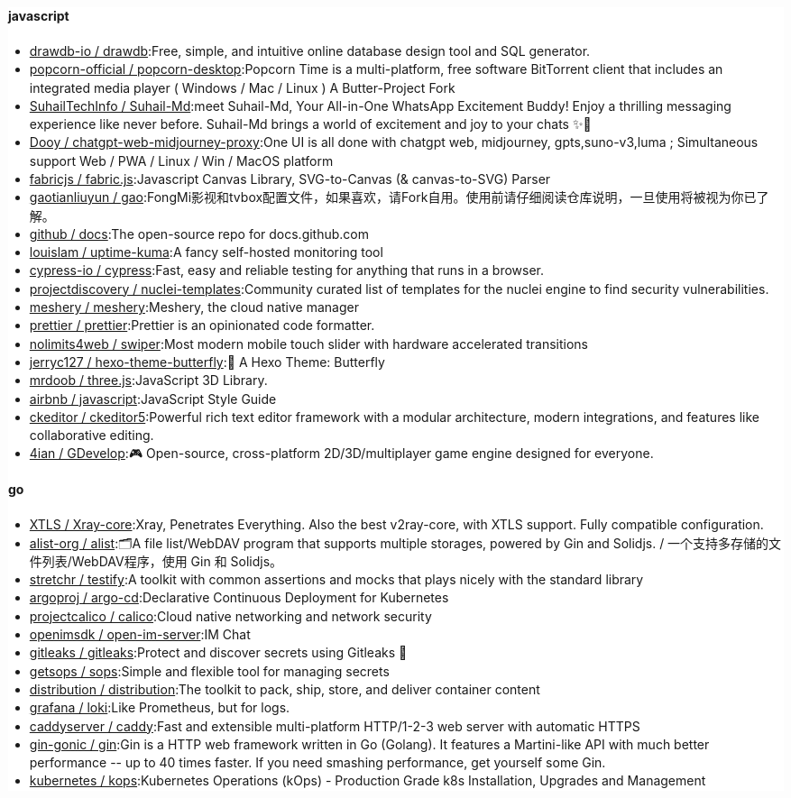#### javascript
* [drawdb-io / drawdb](https://github.com/drawdb-io/drawdb):Free, simple, and intuitive online database design tool and SQL generator.
* [popcorn-official / popcorn-desktop](https://github.com/popcorn-official/popcorn-desktop):Popcorn Time is a multi-platform, free software BitTorrent client that includes an integrated media player ( Windows / Mac / Linux ) A Butter-Project Fork
* [SuhailTechInfo / Suhail-Md](https://github.com/SuhailTechInfo/Suhail-Md):meet Suhail-Md, Your All-in-One WhatsApp Excitement Buddy! Enjoy a thrilling messaging experience like never before. Suhail-Md brings a world of excitement and joy to your chats ✨🤖
* [Dooy / chatgpt-web-midjourney-proxy](https://github.com/Dooy/chatgpt-web-midjourney-proxy):One UI is all done with chatgpt web, midjourney, gpts,suno-v3,luma ; Simultaneous support Web / PWA / Linux / Win / MacOS platform
* [fabricjs / fabric.js](https://github.com/fabricjs/fabric.js):Javascript Canvas Library, SVG-to-Canvas (& canvas-to-SVG) Parser
* [gaotianliuyun / gao](https://github.com/gaotianliuyun/gao):FongMi影视和tvbox配置文件，如果喜欢，请Fork自用。使用前请仔细阅读仓库说明，一旦使用将被视为你已了解。
* [github / docs](https://github.com/github/docs):The open-source repo for docs.github.com
* [louislam / uptime-kuma](https://github.com/louislam/uptime-kuma):A fancy self-hosted monitoring tool
* [cypress-io / cypress](https://github.com/cypress-io/cypress):Fast, easy and reliable testing for anything that runs in a browser.
* [projectdiscovery / nuclei-templates](https://github.com/projectdiscovery/nuclei-templates):Community curated list of templates for the nuclei engine to find security vulnerabilities.
* [meshery / meshery](https://github.com/meshery/meshery):Meshery, the cloud native manager
* [prettier / prettier](https://github.com/prettier/prettier):Prettier is an opinionated code formatter.
* [nolimits4web / swiper](https://github.com/nolimits4web/swiper):Most modern mobile touch slider with hardware accelerated transitions
* [jerryc127 / hexo-theme-butterfly](https://github.com/jerryc127/hexo-theme-butterfly):🦋 A Hexo Theme: Butterfly
* [mrdoob / three.js](https://github.com/mrdoob/three.js):JavaScript 3D Library.
* [airbnb / javascript](https://github.com/airbnb/javascript):JavaScript Style Guide
* [ckeditor / ckeditor5](https://github.com/ckeditor/ckeditor5):Powerful rich text editor framework with a modular architecture, modern integrations, and features like collaborative editing.
* [4ian / GDevelop](https://github.com/4ian/GDevelop):🎮 Open-source, cross-platform 2D/3D/multiplayer game engine designed for everyone.

#### go
* [XTLS / Xray-core](https://github.com/XTLS/Xray-core):Xray, Penetrates Everything. Also the best v2ray-core, with XTLS support. Fully compatible configuration.
* [alist-org / alist](https://github.com/alist-org/alist):🗂️A file list/WebDAV program that supports multiple storages, powered by Gin and Solidjs. / 一个支持多存储的文件列表/WebDAV程序，使用 Gin 和 Solidjs。
* [stretchr / testify](https://github.com/stretchr/testify):A toolkit with common assertions and mocks that plays nicely with the standard library
* [argoproj / argo-cd](https://github.com/argoproj/argo-cd):Declarative Continuous Deployment for Kubernetes
* [projectcalico / calico](https://github.com/projectcalico/calico):Cloud native networking and network security
* [openimsdk / open-im-server](https://github.com/openimsdk/open-im-server):IM Chat
* [gitleaks / gitleaks](https://github.com/gitleaks/gitleaks):Protect and discover secrets using Gitleaks 🔑
* [getsops / sops](https://github.com/getsops/sops):Simple and flexible tool for managing secrets
* [distribution / distribution](https://github.com/distribution/distribution):The toolkit to pack, ship, store, and deliver container content
* [grafana / loki](https://github.com/grafana/loki):Like Prometheus, but for logs.
* [caddyserver / caddy](https://github.com/caddyserver/caddy):Fast and extensible multi-platform HTTP/1-2-3 web server with automatic HTTPS
* [gin-gonic / gin](https://github.com/gin-gonic/gin):Gin is a HTTP web framework written in Go (Golang). It features a Martini-like API with much better performance -- up to 40 times faster. If you need smashing performance, get yourself some Gin.
* [kubernetes / kops](https://github.com/kubernetes/kops):Kubernetes Operations (kOps) - Production Grade k8s Installation, Upgrades and Management